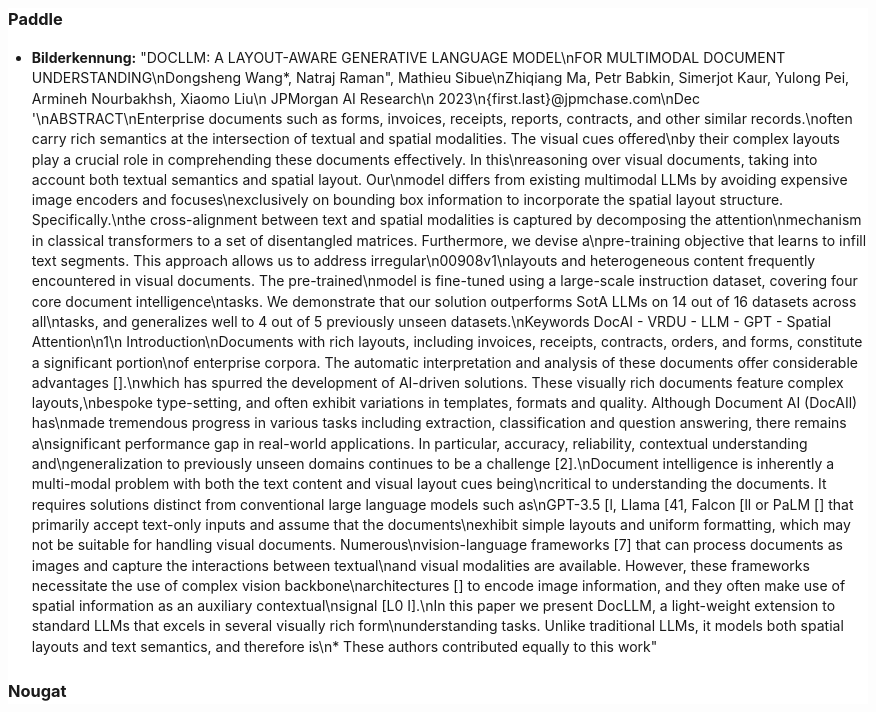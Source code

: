### Paddle

- **Bilderkennung:** "DOCLLM: A LAYOUT-AWARE GENERATIVE LANGUAGE MODEL\nFOR MULTIMODAL DOCUMENT UNDERSTANDING\nDongsheng Wang*, Natraj Raman\", Mathieu Sibue\nZhiqiang Ma, Petr Babkin, Simerjot Kaur, Yulong Pei, Armineh Nourbakhsh, Xiaomo Liu\n JPMorgan AI Research\n 2023\n{first.last}@jpmchase.com\nDec '\nABSTRACT\nEnterprise documents such as forms, invoices, receipts, reports, contracts, and other similar records.\noften carry rich semantics at the intersection of textual and spatial modalities. The visual cues offered\nby their complex layouts play a crucial role in comprehending these documents effectively. In this\nreasoning over visual documents, taking into account both textual semantics and spatial layout. Our\nmodel differs from existing multimodal LLMs by avoiding expensive image encoders and focuses\nexclusively on bounding box information to incorporate the spatial layout structure. Specifically.\nthe cross-alignment between text and spatial modalities is captured by decomposing the attention\nmechanism in classical transformers to a set of disentangled matrices. Furthermore, we devise a\npre-training objective that learns to infill text segments. This approach allows us to address irregular\n00908v1\nlayouts and heterogeneous content frequently encountered in visual documents. The pre-trained\nmodel is fine-tuned using a large-scale instruction dataset, covering four core document intelligence\ntasks. We demonstrate that our solution outperforms SotA LLMs on 14 out of 16 datasets across all\ntasks, and generalizes well to 4 out of 5 previously unseen datasets.\nKeywords DocAI - VRDU - LLM - GPT - Spatial Attention\n1\n Introduction\nDocuments with rich layouts, including invoices, receipts, contracts, orders, and forms, constitute a significant portion\nof enterprise corpora. The automatic interpretation and analysis of these documents offer considerable advantages [].\nwhich has spurred the development of AI-driven solutions. These visually rich documents feature complex layouts,\nbespoke type-setting, and often exhibit variations in templates, formats and quality. Although Document AI (DocAIl) has\nmade tremendous progress in various tasks including extraction, classification and question answering, there remains a\nsignificant performance gap in real-world applications. In particular, accuracy, reliability, contextual understanding and\ngeneralization to previously unseen domains continues to be a challenge [2].\nDocument intelligence is inherently a multi-modal problem with both the text content and visual layout cues being\ncritical to understanding the documents. It requires solutions distinct from conventional large language models such as\nGPT-3.5 [l, Llama [41, Falcon [ll or PaLM [] that primarily accept text-only inputs and assume that the documents\nexhibit simple layouts and uniform formatting, which may not be suitable for handling visual documents. Numerous\nvision-language frameworks [7] that can process documents as images and capture the interactions between textual\nand visual modalities are available. However, these frameworks necessitate the use of complex vision backbone\narchitectures [] to encode image information, and they often make use of spatial information as an auxiliary contextual\nsignal [L0 I].\nIn this paper we present DocLLM, a light-weight extension to standard LLMs that excels in several visually rich form\nunderstanding tasks. Unlike traditional LLMs, it models both spatial layouts and text semantics, and therefore is\n* These authors contributed equally to this work"

### Nougat
